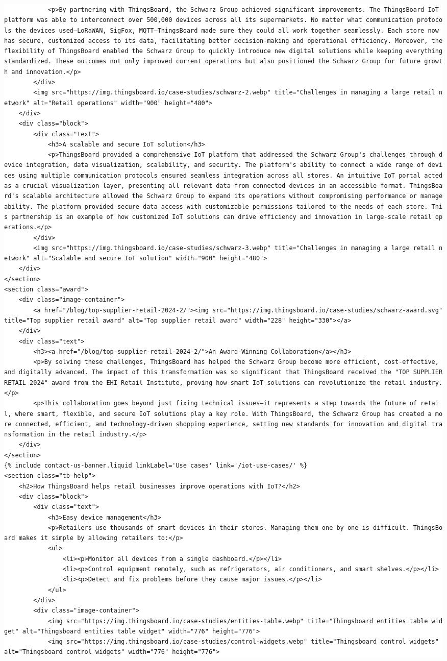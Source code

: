                 <p>By partnering with ThingsBoard, the Schwarz Group achieved significant improvements. The ThingsBoard IoT platform was able to interconnect over 500,000 devices across all its supermarkets. No matter what communication protocols the devices used—LoRaWAN, SigFox, MQTT—ThingsBoard made sure they could all work together seamlessly. Each store now has secure, customized access to its data, facilitating better decision-making and operational efficiency. Moreover, the flexibility of ThingsBoard enabled the Schwarz Group to quickly introduce new digital solutions while keeping everything standardized. These outcomes not only improved current operations but also positioned the Schwarz Group for future growth and innovation.</p>
            </div>
            <img src="https://img.thingsboard.io/case-studies/schwarz-2.webp" title="Challenges in managing a large retail network" alt="Retail operations" width="900" height="480">
        </div>
        <div class="block">
            <div class="text">
                <h3>A scalable and secure IoT solution</h3>
                <p>ThingsBoard provided a comprehensive IoT platform that addressed the Schwarz Group's challenges through device integration, data visualization, scalability, and security. The platform's ability to connect a wide range of devices using multiple communication protocols ensured seamless integration across all stores. An intuitive IoT portal acted as a crucial visualization layer, presenting all relevant data from connected devices in an accessible format. ThingsBoard's scalable architecture allowed the Schwarz Group to expand its operations without compromising performance or manageability. The platform provided secure data access with customizable permissions tailored to the needs of each store. This partnership is an example of how customized IoT solutions can drive efficiency and innovation in large-scale retail operations.</p>
            </div>
            <img src="https://img.thingsboard.io/case-studies/schwarz-3.webp" title="Challenges in managing a large retail network" alt="Scalable and secure IoT solution" width="900" height="480">
        </div>
    </section>
    <section class="award">
        <div class="image-container">
            <a href="/blog/top-supplier-retail-2024-2/"><img src="https://img.thingsboard.io/case-studies/schwarz-award.svg" title="Top supplier retail award" alt="Top supplier retail award" width="228" height="330"></a>
        </div>
        <div class="text">
            <h3><a href="/blog/top-supplier-retail-2024-2/">An Award-Winning Collaboration</a></h3>
            <p>By solving these challenges, ThingsBoard has helped the Schwarz Group become more efficient, cost-effective, and digitally advanced. The impact of this transformation was so significant that ThingsBoard received the "TOP SUPPLIER RETAIL 2024" award from the EHI Retail Institute, proving how smart IoT solutions can revolutionize the retail industry.</p>
            <p>This collaboration goes beyond just fixing technical issues—it represents a step towards the future of retail, where smart, flexible, and secure IoT solutions play a key role. With ThingsBoard, the Schwarz Group has created a more connected, efficient, and technology-driven shopping experience, setting new standards for innovation and digital transformation in the retail industry.</p>
        </div>
    </section>
    {% include contact-us-banner.liquid linkLabel='Use cases' link='/iot-use-cases/' %}
    <section class="tb-help">
        <h2>How ThingsBoard helps retail businesses improve operations with IoT?</h2>
        <div class="block">
            <div class="text">
                <h3>Easy device management</h3>
                <p>Retailers use thousands of smart devices in their stores. Managing them one by one is difficult. ThingsBoard makes it simple by allowing retailers to:</p>
                <ul>
                    <li><p>Monitor all devices from a single dashboard.</p></li>
                    <li><p>Control equipment remotely, such as refrigerators, air conditioners, and smart shelves.</p></li>
                    <li><p>Detect and fix problems before they cause major issues.</p></li>
                </ul>
            </div>
            <div class="image-container">
                <img src="https://img.thingsboard.io/case-studies/entities-table.webp" title="Thingsboard entities table widget" alt="Thingsboard entities table widget" width="776" height="776">
                <img src="https://img.thingsboard.io/case-studies/control-widgets.webp" title="Thingsboard control widgets" alt="Thingsboard control widgets" width="776" height="776">